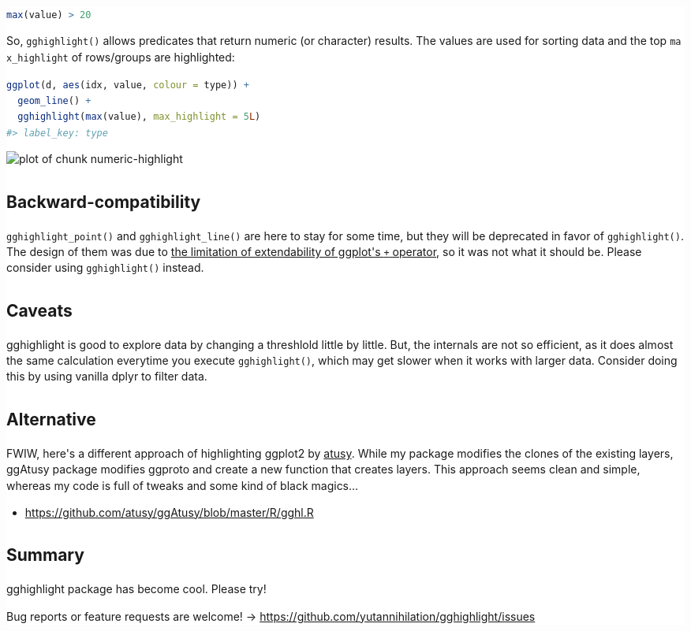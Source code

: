 
```r
max(value) > 20
```

So, `gghighlight()` allows predicates that return numeric (or character) results. The values are used for sorting data and the top `max_highlight` of rows/groups are highlighted:


```r
ggplot(d, aes(idx, value, colour = type)) +
  geom_line() +
  gghighlight(max(value), max_highlight = 5L)
#> label_key: type
```

![plot of chunk numeric-highlight](/post/2018-06-16-re-intro-to-gghighlight_files/figure-html/numeric-highlight-1.png)

## Backward-compatibility

`gghighlight_point()` and `gghighlight_line()` are here to stay for some time, but they will be deprecated in favor of `gghighlight()`.
The design of them was due to [the limitation of extendability of ggplot's `+` operator](https://yutani.rbind.io/post/2017-11-07-ggplot-add/), so it was not what it should be. Please consider using `gghighlight()` instead.

## Caveats

gghighlight is good to explore data by changing a threshlold little by little.
But, the internals are not so efficient, as it does almost the same calculation everytime you execute `gghighlight()`, which may get slower when it works with larger data. Consider doing this by using vanilla dplyr to filter data.

## Alternative

FWIW, here's a different approach of highlighting ggplot2 by [atusy](https://github.com/atusy/).
While my package modifies the clones of the existing layers, ggAtusy package modifies ggproto and create a new function that creates layers.
This approach seems clean and simple, whereas my code is full of tweaks and some kind of black magics...

* https://github.com/atusy/ggAtusy/blob/master/R/gghl.R

## Summary

gghighlight package has become cool. Please try!

Bug reports or feature requests are welcome! -> https://github.com/yutannihilation/gghighlight/issues
